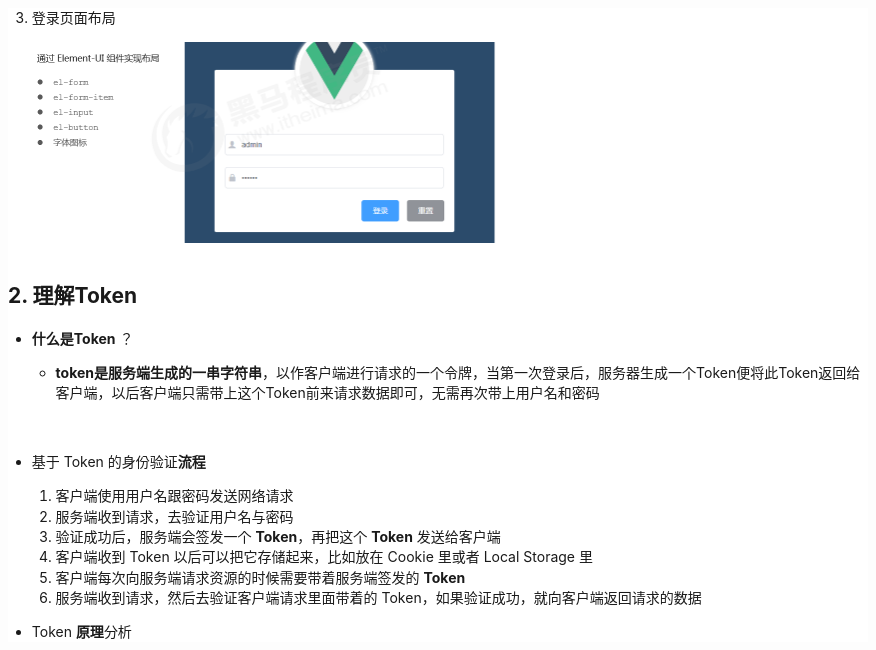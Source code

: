 

3. 登录页面布局

    <img src="images/02-电商管理系统.assets/image-20201010162753778.png" alt="image-20201010162753778" style="zoom:50%;" />







## 2. 理解Token

- **什么是Token** ？ 
  
  - **token是服务端生成的一串字符串**，以作客户端进行请求的一个令牌，当第一次登录后，服务器生成一个Token便将此Token返回给客户端，以后客户端只需带上这个Token前来请求数据即可，无需再次带上用户名和密码
  
  ​      
  
- 基于 Token 的身份验证**流程**
    1. 客户端使用用户名跟密码发送网络请求
    2. 服务端收到请求，去验证用户名与密码
    3. 验证成功后，服务端会签发一个 **Token**，再把这个 **Token** 发送给客户端
    4. 客户端收到 Token 以后可以把它存储起来，比如放在 Cookie 里或者 Local Storage 里
    5. 客户端每次向服务端请求资源的时候需要带着服务端签发的 **Token**
    6. 服务端收到请求，然后去验证客户端请求里面带着的 Token，如果验证成功，就向客户端返回请求的数据



- Token **原理**分析 
